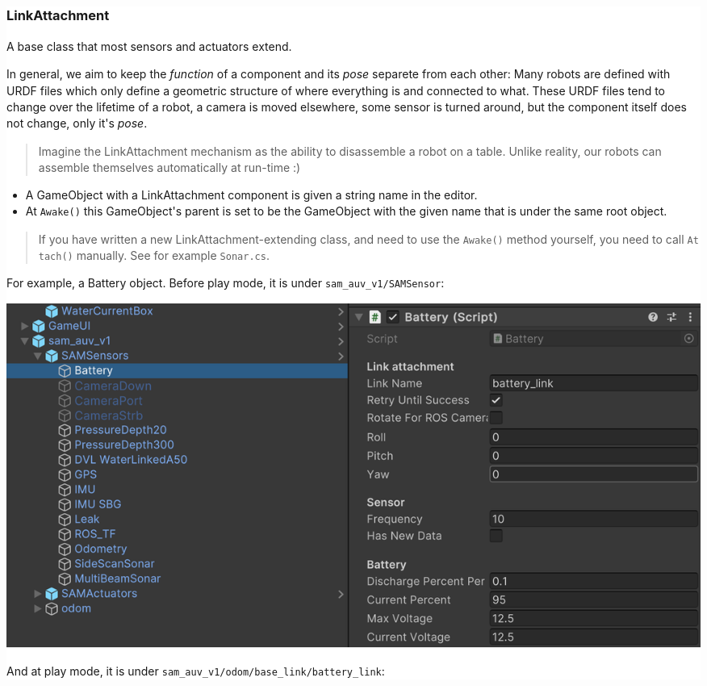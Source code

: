 ### LinkAttachment
A base class that most sensors and actuators extend. 

In general, we aim to keep the _function_ of a component and its _pose_ separete from each other: Many robots are defined with URDF files which only define a geometric structure of where everything is and connected to what. 
These URDF files tend to change over the lifetime of a robot, a camera is moved elsewhere, some sensor is turned around, but the component itself does not change, only it's _pose_. 

> Imagine the LinkAttachment mechanism as the ability to disassemble a robot on a table.
> Unlike reality, our robots can assemble themselves automatically at run-time :)

- A GameObject with a LinkAttachment component is given a string name in the editor.
- At `Awake()` this GameObject's parent is set to be the GameObject with the given name that is under the same root object.

> If you have written a new LinkAttachment-extending class, and need to use the `Awake()` method yourself, you need to call `Attach()` manually.
> See for example `Sonar.cs`.

For example, a Battery object. Before play mode, it is under `sam_auv_v1/SAMSensor`:

![before play](Media/LinkAttachment_before.png)

And at play mode, it is under `sam_auv_v1/odom/base_link/battery_link`:
